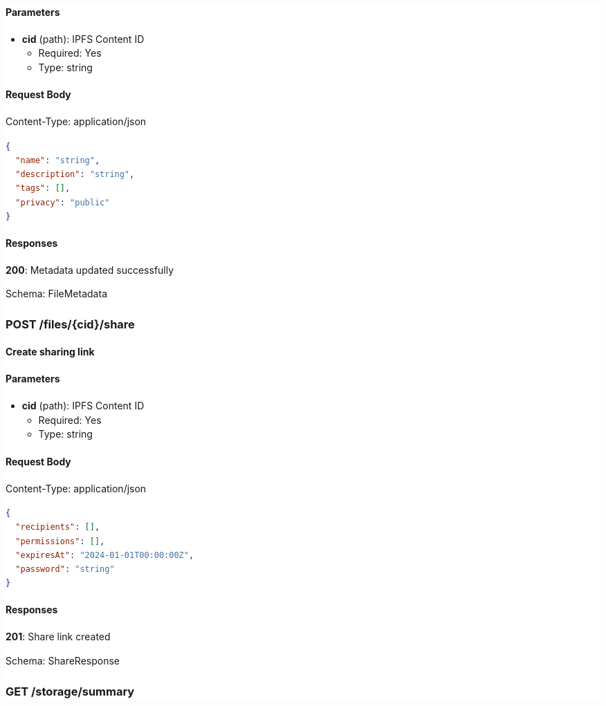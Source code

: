 #### Parameters

- **cid** (path): IPFS Content ID
  - Required: Yes
  - Type: string

#### Request Body

Content-Type: application/json

```json
{
  "name": "string",
  "description": "string",
  "tags": [],
  "privacy": "public"
}
```

#### Responses

**200**: Metadata updated successfully

Schema: FileMetadata


### POST /files/{cid}/share

**Create sharing link**

#### Parameters

- **cid** (path): IPFS Content ID
  - Required: Yes
  - Type: string

#### Request Body

Content-Type: application/json

```json
{
  "recipients": [],
  "permissions": [],
  "expiresAt": "2024-01-01T00:00:00Z",
  "password": "string"
}
```

#### Responses

**201**: Share link created

Schema: ShareResponse


### GET /storage/summary
